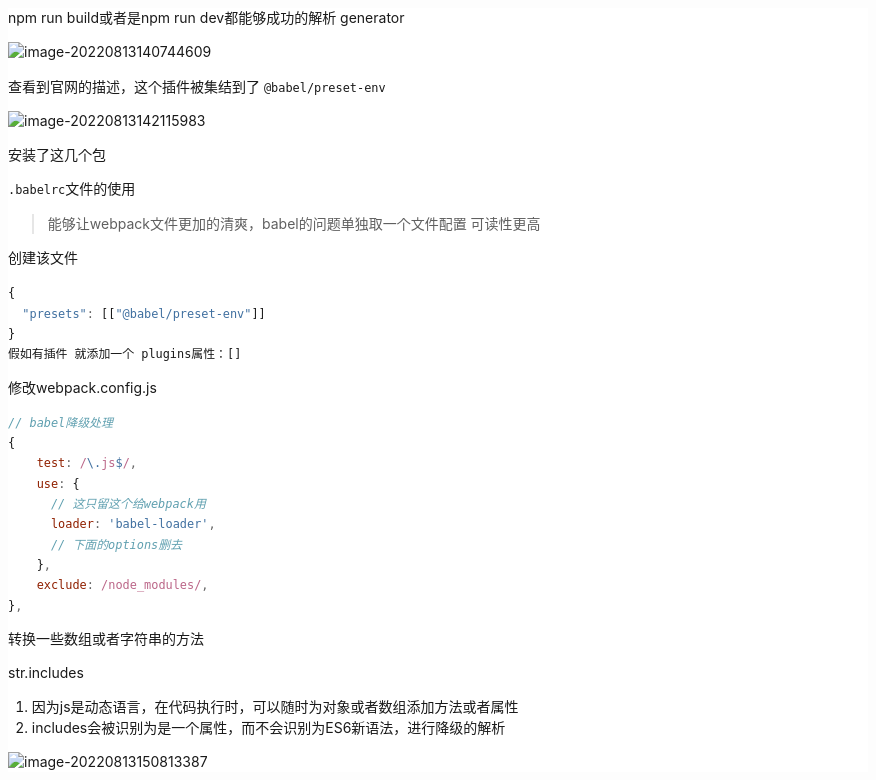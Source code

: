npm run build或者是npm run dev都能够成功的解析 generator

![image-20220813140744609](https://xingqiu-tuchuang-1256524210.cos.ap-shanghai.myqcloud.com/4575/image-20220813140744609.png)

查看到官网的描述，这个插件被集结到了 `@babel/preset-env`

![image-20220813142115983](https://xingqiu-tuchuang-1256524210.cos.ap-shanghai.myqcloud.com/4575/image-20220813142115983.png)



安装了这几个包

```js

```



`.babelrc`文件的使用

>能够让webpack文件更加的清爽，babel的问题单独取一个文件配置 可读性更高

创建该文件

```js
{
  "presets": [["@babel/preset-env"]]
}
假如有插件 就添加一个 plugins属性：[]
```



修改webpack.config.js

```js
// babel降级处理
{
    test: /\.js$/,
    use: {
      // 这只留这个给webpack用
      loader: 'babel-loader',
      // 下面的options删去
    },
	exclude: /node_modules/,
},
```





转换一些数组或者字符串的方法

str.includes

1. 因为js是动态语言，在代码执行时，可以随时为对象或者数组添加方法或者属性
2. includes会被识别为是一个属性，而不会识别为ES6新语法，进行降级的解析

![image-20220813150813387](https://xingqiu-tuchuang-1256524210.cos.ap-shanghai.myqcloud.com/4575/image-20220813150813387.png)


